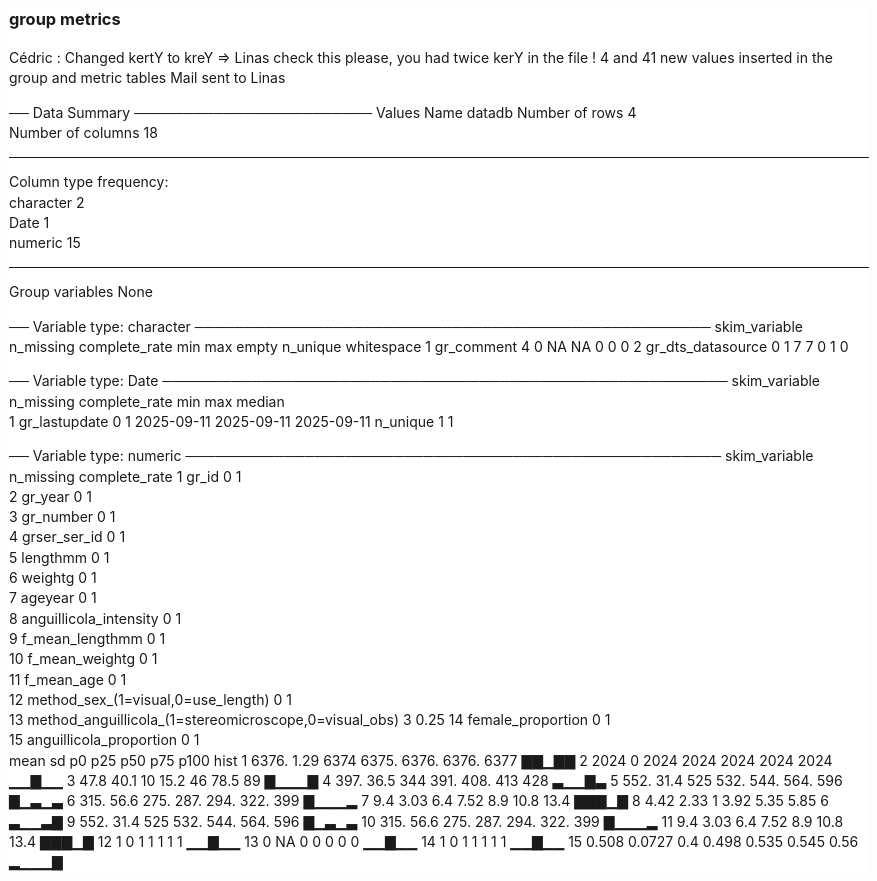 ### group metrics

Cédric : Changed kertY to kreY => Linas check this please, you had twice kerY in the file !
 4 and 41 new values inserted in the group and metric tables
 Mail sent to Linas

── Data Summary ────────────────────────
                           Values
Name                       datadb
Number of rows             4     
Number of columns          18    
_______________________          
Column type frequency:           
  character                2     
  Date                     1     
  numeric                  15    
________________________         
Group variables            None  

── Variable type: character ────────────────────────────────────────────────────
  skim_variable     n_missing complete_rate min max empty n_unique whitespace
1 gr_comment                4             0  NA  NA     0        0          0
2 gr_dts_datasource         0             1   7   7     0        1          0

── Variable type: Date ─────────────────────────────────────────────────────────
  skim_variable n_missing complete_rate min        max        median    
1 gr_lastupdate         0             1 2025-09-11 2025-09-11 2025-09-11
  n_unique
1        1

── Variable type: numeric ──────────────────────────────────────────────────────
   skim_variable                                         n_missing complete_rate
 1 gr_id                                                         0          1   
 2 gr_year                                                       0          1   
 3 gr_number                                                     0          1   
 4 grser_ser_id                                                  0          1   
 5 lengthmm                                                      0          1   
 6 weightg                                                       0          1   
 7 ageyear                                                       0          1   
 8 anguillicola_intensity                                        0          1   
 9 f_mean_lengthmm                                               0          1   
10 f_mean_weightg                                                0          1   
11 f_mean_age                                                    0          1   
12 method_sex_(1=visual,0=use_length)                            0          1   
13 method_anguillicola_(1=stereomicroscope,0=visual_obs)         3          0.25
14 female_proportion                                             0          1   
15 anguillicola_proportion                                       0          1   
       mean      sd     p0      p25      p50      p75    p100 hist 
 1 6376.     1.29   6374   6375.    6376.    6376.    6377    ▇▇▁▇▇
 2 2024      0      2024   2024     2024     2024     2024    ▁▁▇▁▁
 3   47.8   40.1      10     15.2     46       78.5     89    ▇▁▁▁▇
 4  397.    36.5     344    391.     408.     413      428    ▃▁▁▇▃
 5  552.    31.4     525    532.     544.     564.     596    ▇▁▃▁▃
 6  315.    56.6     275.   287.     294.     322.     399    ▇▁▁▁▂
 7    9.4    3.03      6.4    7.52     8.9     10.8     13.4  ▇▇▇▁▇
 8    4.42   2.33      1      3.92     5.35     5.85     6    ▃▁▁▃▇
 9  552.    31.4     525    532.     544.     564.     596    ▇▁▃▁▃
10  315.    56.6     275.   287.     294.     322.     399    ▇▁▁▁▂
11    9.4    3.03      6.4    7.52     8.9     10.8     13.4  ▇▇▇▁▇
12    1      0         1      1        1        1        1    ▁▁▇▁▁
13    0     NA         0      0        0        0        0    ▁▁▇▁▁
14    1      0         1      1        1        1        1    ▁▁▇▁▁
15    0.508  0.0727    0.4    0.498    0.535    0.545    0.56 ▂▁▁▁▇
